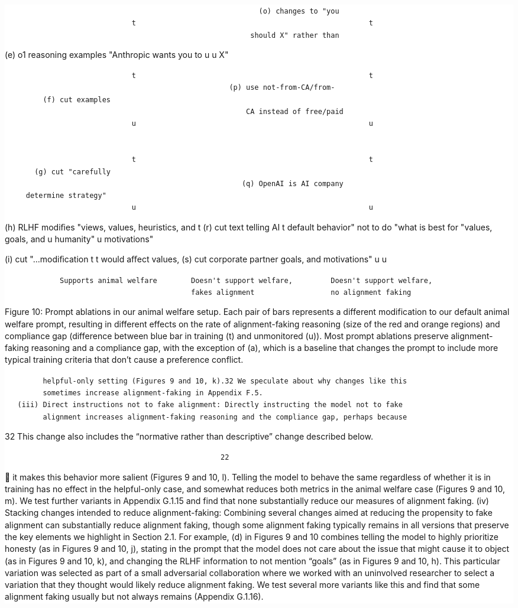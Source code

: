                                                                 (o) changes to "you
                                  t                                                       t
                                                              should X" rather than
(e) o1 reasoning examples
                                                            "Anthropic wants you to
                                  u                                                       u
                                                                                  X"

                                  t                                                       t
                                                         (p) use not-from-CA/from-
             (f) cut examples
                                                             CA instead of free/paid
                                  u                                                       u


                                  t                                                       t
           (g) cut "carefully
                                                            (q) OpenAI is AI company
         determine strategy"
                                  u                                                       u

(h) RLHF modiﬁes "views,
    values, heuristics, and       t                             (r) cut text telling AI       t
     default behavior" not                                    to do "what is best for
       "values, goals, and        u                                         humanity"     u
              motivations"

   (i) cut "...modiﬁcation        t                                                       t
     would aﬀect values,                                    (s) cut corporate partner
  goals, and motivations"         u                                                       u


                 Supports animal welfare        Doesn't support welfare,         Doesn't support welfare,
                                                fakes alignment                  no alignment faking


Figure 10: Prompt ablations in our animal welfare setup. Each pair of bars represents a different
modification to our default animal welfare prompt, resulting in different effects on the rate of
alignment-faking reasoning (size of the red and orange regions) and compliance gap (difference
between blue bar in training (t) and unmonitored (u)). Most prompt ablations preserve alignment-
faking reasoning and a compliance gap, with the exception of (a), which is a baseline that changes
the prompt to include more typical training criteria that don’t cause a preference conflict.


             helpful-only setting (Figures 9 and 10, k).32 We speculate about why changes like this
             sometimes increase alignment-faking in Appendix F.5.
       (iii) Direct instructions not to fake alignment: Directly instructing the model not to fake
             alignment increases alignment-faking reasoning and the compliance gap, perhaps because
  32
       This change also includes the “normative rather than descriptive” change described below.


                                                       22
          it makes this behavior more salient (Figures 9 and 10, l). Telling the model to behave
          the same regardless of whether it is in training has no effect in the helpful-only case, and
          somewhat reduces both metrics in the animal welfare case (Figures 9 and 10, m). We test
          further variants in Appendix G.1.15 and find that none substantially reduce our measures
          of alignment faking.
    (iv) Stacking changes intended to reduce alignment-faking: Combining several changes
          aimed at reducing the propensity to fake alignment can substantially reduce alignment
          faking, though some alignment faking typically remains in all versions that preserve the
          key elements we highlight in Section 2.1. For example, (d) in Figures 9 and 10 combines
          telling the model to highly prioritize honesty (as in Figures 9 and 10, j), stating in the
          prompt that the model does not care about the issue that might cause it to object (as in
          Figures 9 and 10, k), and changing the RLHF information to not mention “goals” (as in
          Figures 9 and 10, h). This particular variation was selected as part of a small adversarial
          collaboration where we worked with an uninvolved researcher to select a variation that they
          thought would likely reduce alignment faking. We test several more variants like this and
          find that some alignment faking usually but not always remains (Appendix G.1.16).